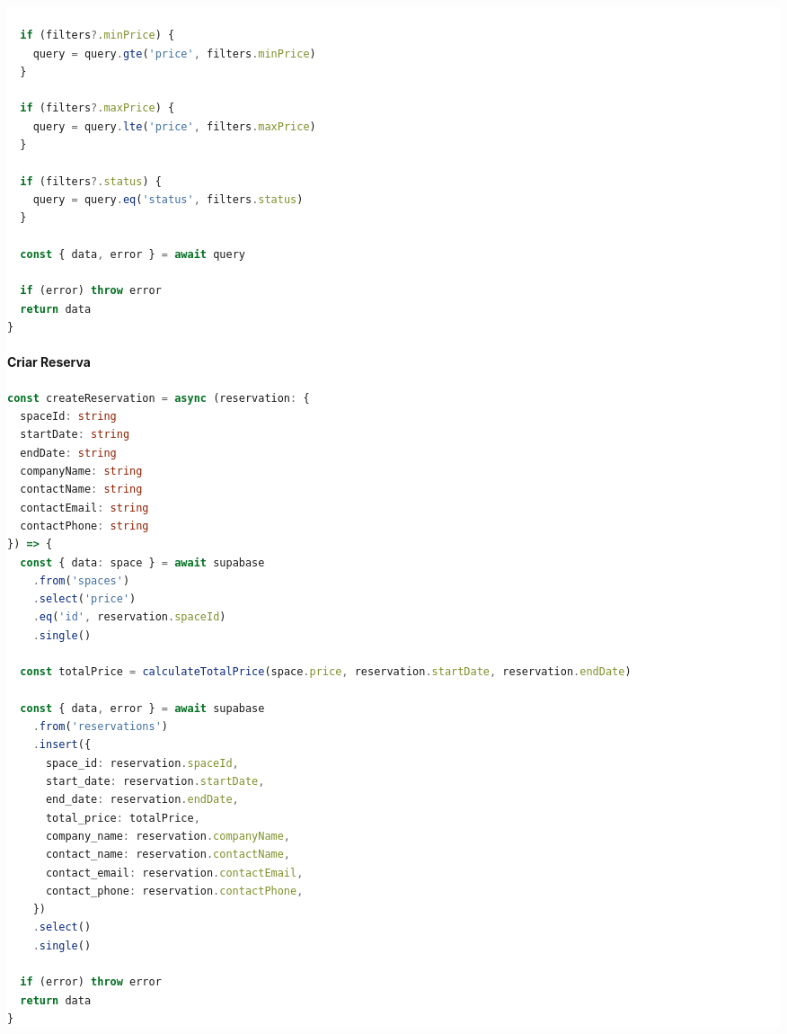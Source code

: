 ```typescript

  if (filters?.minPrice) {
    query = query.gte('price', filters.minPrice)
  }

  if (filters?.maxPrice) {
    query = query.lte('price', filters.maxPrice)
  }

  if (filters?.status) {
    query = query.eq('status', filters.status)
  }

  const { data, error } = await query

  if (error) throw error
  return data
}
```

#### Criar Reserva
```typescript
const createReservation = async (reservation: {
  spaceId: string
  startDate: string
  endDate: string
  companyName: string
  contactName: string
  contactEmail: string
  contactPhone: string
}) => {
  const { data: space } = await supabase
    .from('spaces')
    .select('price')
    .eq('id', reservation.spaceId)
    .single()

  const totalPrice = calculateTotalPrice(space.price, reservation.startDate, reservation.endDate)

  const { data, error } = await supabase
    .from('reservations')
    .insert({
      space_id: reservation.spaceId,
      start_date: reservation.startDate,
      end_date: reservation.endDate,
      total_price: totalPrice,
      company_name: reservation.companyName,
      contact_name: reservation.contactName,
      contact_email: reservation.contactEmail,
      contact_phone: reservation.contactPhone,
    })
    .select()
    .single()

  if (error) throw error
  return data
}
```
